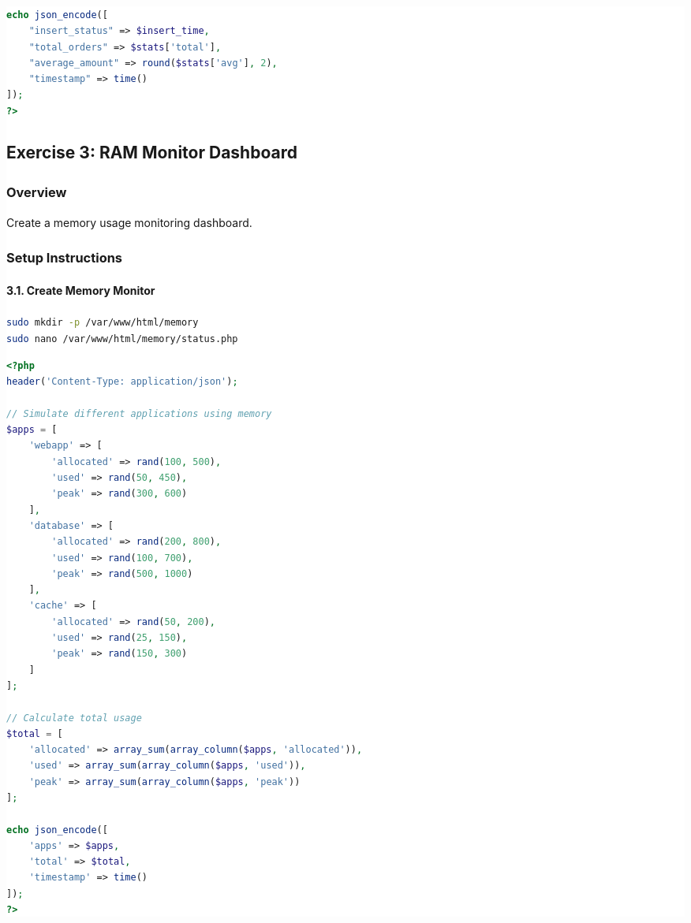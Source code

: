 ```php
echo json_encode([
    "insert_status" => $insert_time,
    "total_orders" => $stats['total'],
    "average_amount" => round($stats['avg'], 2),
    "timestamp" => time()
]);
?>
```

## Exercise 3: RAM Monitor Dashboard

### Overview
Create a memory usage monitoring dashboard.

### Setup Instructions

#### 3.1. Create Memory Monitor
```bash
sudo mkdir -p /var/www/html/memory
sudo nano /var/www/html/memory/status.php
```

```php
<?php
header('Content-Type: application/json');

// Simulate different applications using memory
$apps = [
    'webapp' => [
        'allocated' => rand(100, 500),
        'used' => rand(50, 450),
        'peak' => rand(300, 600)
    ],
    'database' => [
        'allocated' => rand(200, 800),
        'used' => rand(100, 700),
        'peak' => rand(500, 1000)
    ],
    'cache' => [
        'allocated' => rand(50, 200),
        'used' => rand(25, 150),
        'peak' => rand(150, 300)
    ]
];

// Calculate total usage
$total = [
    'allocated' => array_sum(array_column($apps, 'allocated')),
    'used' => array_sum(array_column($apps, 'used')),
    'peak' => array_sum(array_column($apps, 'peak'))
];

echo json_encode([
    'apps' => $apps,
    'total' => $total,
    'timestamp' => time()
]);
?>
```
